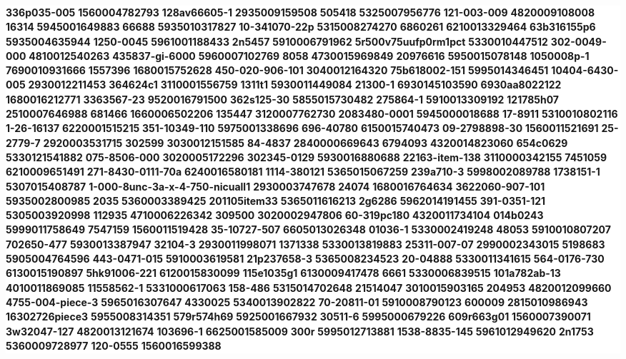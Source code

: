 **336p035-005**    **1560004782793**    **128av66605-1**    **2935009159508**    **505418**    **5325007956776**
**121-003-009**    **4820009108008**    **16314**    **5945001649883**    **66688**    **5935010317827**
**10-341070-22p**    **5315008274270**    **6860261**    **6210013329464**    **63b316155p6**    **5935004635944**
**1250-0045**    **5961001188433**    **2n5457**    **5910006791962**    **5r500v75uufp0rm1pct**    **5330010447512**
**302-0049-000**    **4810012540263**    **435837-gi-6000**    **5960007102769**    **8058**    **4730015969849**
**20976616**    **5950015078148**    **1050008p-1**    **7690010931666**    **1557396**    **1680015752628**
**450-020-906-101**    **3040012164320**    **75b618002-151**    **5995014346451**    **10404-6430-005**    **2930012211453**
**364624c1**    **3110001556759**    **1311t1**    **5930011449084**    **21300-1**    **6930145103590**
**6930aa8022122**    **1680016212771**    **3363567-23**    **9520016791500**    **362s125-30**    **5855015730482**
**275864-1**    **5910013309192**    **121785h07**    **2510007646988**    **681466**    **1660006502206**
**135447**    **3120007762730**    **2083480-0001**    **5945000018688**    **17-8911**    **5310010802116**
**1-26-16137**    **6220001515215**    **351-10349-110**    **5975001338696**    **696-40780**    **6150015740473**
**09-2798898-30**    **1560011521691**    **25-2779-7**    **2920003531715**    **302599**    **3030012151585**
**84-4837**    **2840000669643**    **6794093**    **4320014823060**    **654c0629**    **5330121541882**
**075-8506-000**    **3020005172296**    **302345-0129**    **5930016880688**    **22163-item-138**    **3110000342155**
**7451059**    **6210009651491**    **271-8430-0111-70a**    **6240016580181**    **1114-380121**    **5365015067259**
**239a710-3**    **5998002089788**    **1738151-1**    **5307015408787**    **1-000-8unc-3a-x-4-750-nicuall1**    **2930003747678**
**24074**    **1680016764634**    **3622060-907-101**    **5935002800985**    **2035**    **5360003389425**
**201105item33**    **5365011616213**    **2g6286**    **5962014191455**    **391-0351-121**    **5305003920998**
**112935**    **4710006226342**    **309500**    **3020002947806**    **60-319pc180**    **4320011734104**
**014b0243**    **5999011758649**    **7547159**    **1560011519428**    **35-10727-507**    **6605013026348**
**01036-1**    **5330002419248**    **48053**    **5910010807207**    **702650-477**    **5930013387947**
**32104-3**    **2930011998071**    **1371338**    **5330013819883**    **25311-007-07**    **2990002343015**
**5198683**    **5905004764596**    **443-0471-015**    **5910003619581**    **21p237658-3**    **5365008234523**
**20-04888**    **5330011341615**    **564-0176-730**    **6130015190897**    **5hk91006-221**    **6120015830099**
**115e1035g1**    **6130009417478**    **6661**    **5330006839515**    **101a782ab-13**    **4010011869085**
**11558562-1**    **5331000617063**    **158-486**    **5315014702648**    **21514047**    **3010015903165**
**204953**    **4820012099660**    **4755-004-piece-3**    **5965016307647**    **4330025**    **5340013902822**
**70-20811-01**    **5910008790123**    **600009**    **2815010986943**    **16302726piece3**    **5955008314351**
**579r574h69**    **5925001667932**    **30511-6**    **5995000679226**    **609r663g01**    **1560007390071**
**3w32047-127**    **4820013121674**    **103696-1**    **6625001585009**    **300r**    **5995012713881**
**1538-8835-145**    **5961012949620**    **2n1753**    **5360009728977**    **120-0555**    **1560016599388**
